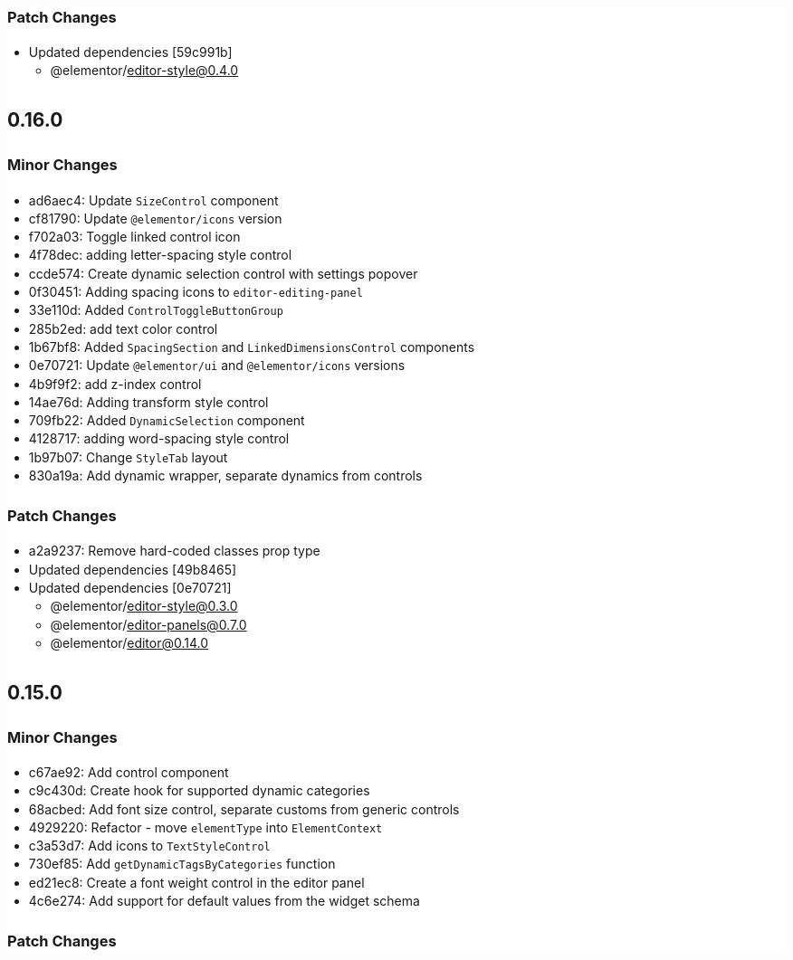 ### Patch Changes

- Updated dependencies [59c991b]
  - @elementor/editor-style@0.4.0

## 0.16.0

### Minor Changes

- ad6aec4: Update `SizeControl` component
- cf81790: Update `@elementor/icons` version
- f702a03: Toggle linked control icon
- 4f78dec: adding letter-spacing style control
- ccde574: Create dynamic selection control with settings popover
- 0f30451: Adding spacing icons to `editor-editing-panel`
- 33e110d: Added `ControlToggleButtonGroup`
- 285b2ed: add text color control
- 1b67bf8: Added `SpacingSection` and `LinkedDimensionsControl` components
- 0e70721: Update `@elementor/ui` and `@elementor/icons` versions
- 4b9f9f2: add z-index control
- 14ae76d: Adding transform style control
- 709fb22: Added `DynamicSelection` component
- 4128717: adding word-spacing style control
- 1b97b07: Change `StyleTab` layout
- 830a19a: Add dynamic wrapper, separate dynamics from controls

### Patch Changes

- a2a9237: Remove hard-coded classes prop type
- Updated dependencies [49b8465]
- Updated dependencies [0e70721]
  - @elementor/editor-style@0.3.0
  - @elementor/editor-panels@0.7.0
  - @elementor/editor@0.14.0

## 0.15.0

### Minor Changes

- c67ae92: Add control component
- c9c430d: Create hook for supported dynamic categories
- 68acbed: Add font size control, separate customs from generic controls
- 4929220: Refactor - move `elementType` into `ElementContext`
- c3a53d7: Add icons to `TextStyleControl`
- 730ef85: Add `getDynamicTagsByCategories` function
- ed21ec8: Create a font weight control in the editor panel
- 4c6e274: Add support for default values from the widget schema

### Patch Changes
